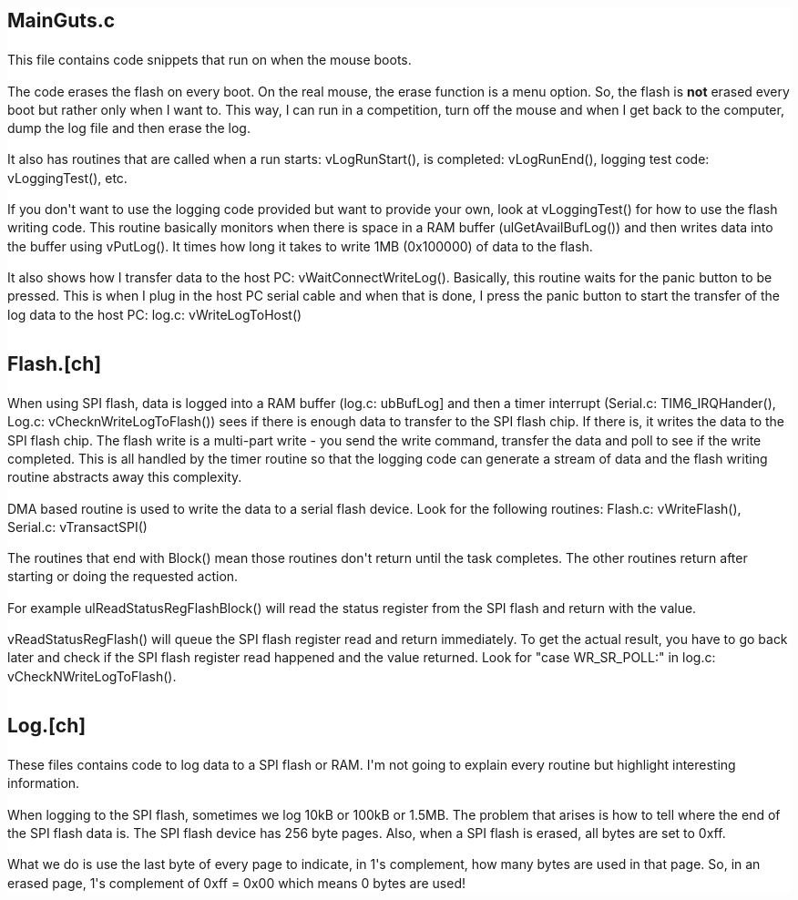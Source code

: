 ## MainGuts.c
This file contains code snippets that run on when the mouse boots. 

The code erases the flash on every boot. On the real mouse, the erase function is a menu option. So, the flash is **not** erased every boot but rather only when I want to. This way, I can run in a competition, turn off the mouse and when I get back to the computer, dump the log file and then erase the log.

It also has routines that are called when a run starts: vLogRunStart(), is completed: vLogRunEnd(), logging test code: vLoggingTest(), etc.

If you don't want to use the logging code provided but want to provide your own, look at vLoggingTest() for how to use the flash writing code. This routine basically monitors when there is space in a RAM buffer (ulGetAvailBufLog()) and then writes data into the buffer using vPutLog(). It times how long it takes to write 1MB (0x100000) of data to the flash.

It also shows how I transfer data to the host PC: vWaitConnectWriteLog(). Basically, this routine waits for the panic button to be pressed. This is when I plug in the host PC serial cable and when that is done, I press the panic button to start the transfer of the log data to the host PC: log.c: vWriteLogToHost()


## Flash.[ch]
When using SPI flash, data is logged into a RAM buffer (log.c: ubBufLog] and then a timer interrupt (Serial.c: TIM6_IRQHander(), Log.c: vChecknWriteLogToFlash()) sees if there is enough data to transfer to the SPI flash chip. If there is, it writes the data to the SPI flash chip. The flash write is a multi-part write - you send the write command, transfer the data and poll to see if the write completed. This is all handled by the timer routine so that the logging code can generate a stream of data and the flash writing routine abstracts away this complexity.

 DMA based routine is used to write the data to a serial flash device. Look for the following routines: Flash.c: vWriteFlash(), Serial.c: vTransactSPI()

The routines that end with Block() mean those routines don't return until the task completes. The other routines return after starting or doing the requested action. 

For example ulReadStatusRegFlashBlock() will read the status register from the SPI flash and return with the value.

vReadStatusRegFlash() will queue the SPI flash register read and return immediately. To get the actual result, you have to go back later and check if the SPI flash register read happened and the value returned. Look for "case WR_SR_POLL:" in log.c: vCheckNWriteLogToFlash().

## Log.[ch]
These files contains code to log data to a SPI flash or RAM. I'm not going to explain every routine but highlight interesting information.

When logging to the SPI flash, sometimes we log 10kB or 100kB or 1.5MB. The problem that arises is how to tell where the end of the SPI flash data is. The SPI flash device has 256 byte pages. Also, when a SPI flash is erased, all bytes are set to 0xff.

What we do is use the last byte of every page to indicate, in 1's complement, how many bytes are used in that page. So, in an erased page, 1's complement of 0xff = 0x00 which means 0 bytes are used!
